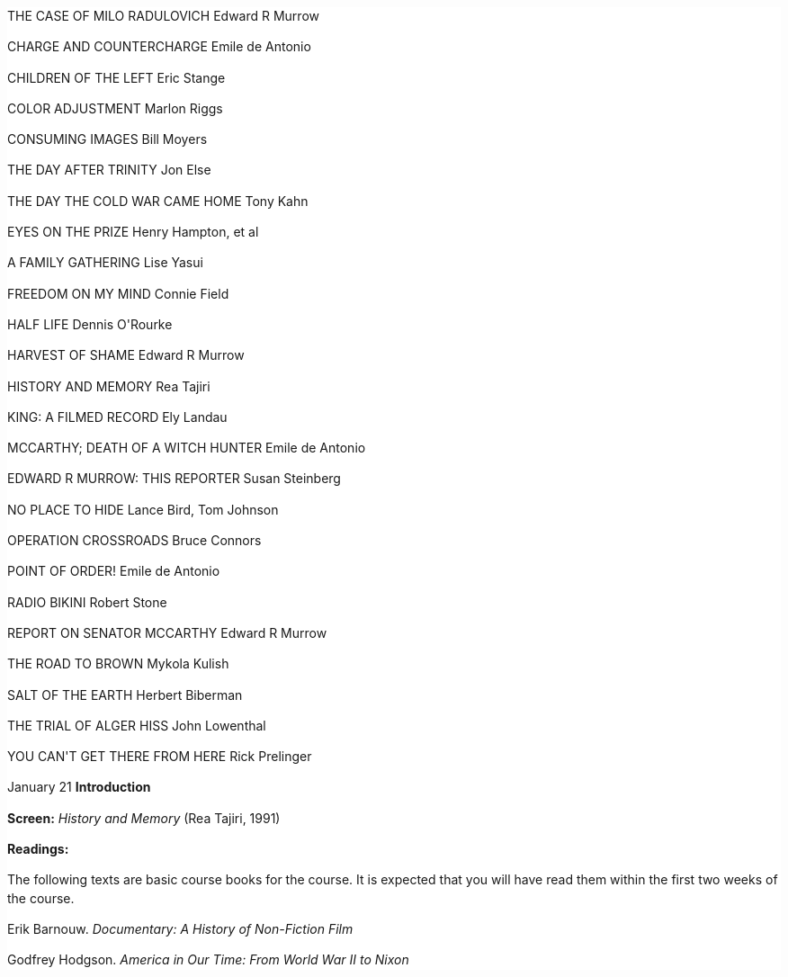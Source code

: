 THE CASE OF MILO RADULOVICH Edward R Murrow

CHARGE AND COUNTERCHARGE Emile de Antonio

CHILDREN OF THE LEFT Eric Stange

COLOR ADJUSTMENT Marlon Riggs

CONSUMING IMAGES Bill Moyers

THE DAY AFTER TRINITY Jon Else

THE DAY THE COLD WAR CAME HOME Tony Kahn

EYES ON THE PRIZE Henry Hampton, et al

A FAMILY GATHERING Lise Yasui

FREEDOM ON MY MIND Connie Field

HALF LIFE Dennis O'Rourke

HARVEST OF SHAME Edward R Murrow

HISTORY AND MEMORY Rea Tajiri

KING: A FILMED RECORD Ely Landau

MCCARTHY; DEATH OF A WITCH HUNTER Emile de Antonio

EDWARD R MURROW: THIS REPORTER Susan Steinberg

NO PLACE TO HIDE Lance Bird, Tom Johnson

OPERATION CROSSROADS Bruce Connors

POINT OF ORDER! Emile de Antonio

RADIO BIKINI Robert Stone

REPORT ON SENATOR MCCARTHY Edward R Murrow

THE ROAD TO BROWN Mykola Kulish

SALT OF THE EARTH Herbert Biberman

THE TRIAL OF ALGER HISS John Lowenthal

YOU CAN'T GET THERE FROM HERE Rick Prelinger  
    


January 21 **Introduction**

**Screen:** _History and Memory_ (Rea Tajiri, 1991)

**Readings:**

The following texts are basic course books for the course. It is expected that
you will have read them within the first two weeks of the course.

Erik Barnouw. _Documentary: A History of Non-Fiction Film_

Godfrey Hodgson. _America in Our Time: From World War II to Nixon_  
    

